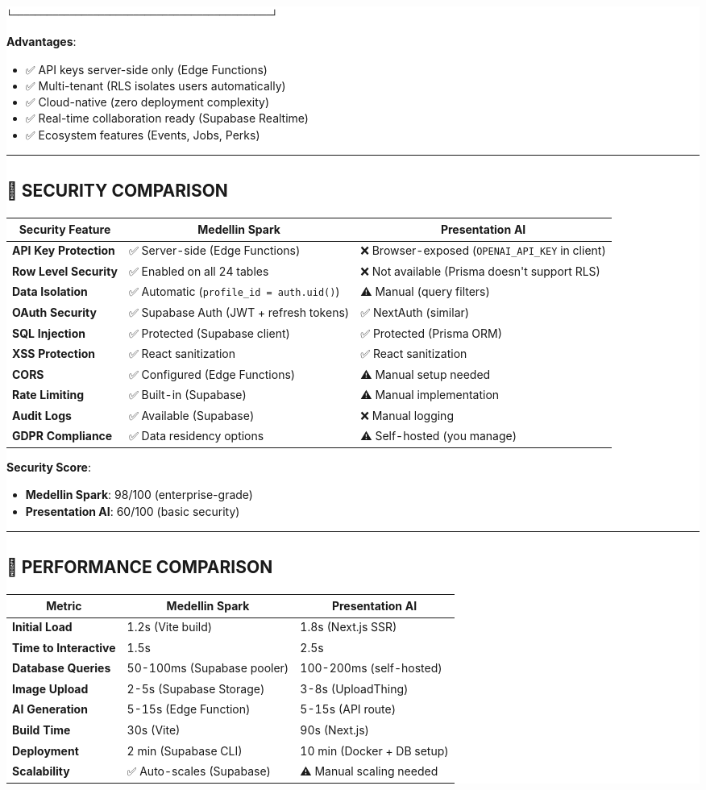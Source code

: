 ```
└─────────────────────────────────────────────┘
```

**Advantages**:
- ✅ API keys server-side only (Edge Functions)
- ✅ Multi-tenant (RLS isolates users automatically)
- ✅ Cloud-native (zero deployment complexity)
- ✅ Real-time collaboration ready (Supabase Realtime)
- ✅ Ecosystem features (Events, Jobs, Perks)

---

## 🔐 SECURITY COMPARISON

| Security Feature | Medellin Spark | Presentation AI |
|------------------|----------------|-----------------|
| **API Key Protection** | ✅ Server-side (Edge Functions) | ❌ Browser-exposed (`OPENAI_API_KEY` in client) |
| **Row Level Security** | ✅ Enabled on all 24 tables | ❌ Not available (Prisma doesn't support RLS) |
| **Data Isolation** | ✅ Automatic (`profile_id = auth.uid()`) | ⚠️ Manual (query filters) |
| **OAuth Security** | ✅ Supabase Auth (JWT + refresh tokens) | ✅ NextAuth (similar) |
| **SQL Injection** | ✅ Protected (Supabase client) | ✅ Protected (Prisma ORM) |
| **XSS Protection** | ✅ React sanitization | ✅ React sanitization |
| **CORS** | ✅ Configured (Edge Functions) | ⚠️ Manual setup needed |
| **Rate Limiting** | ✅ Built-in (Supabase) | ⚠️ Manual implementation |
| **Audit Logs** | ✅ Available (Supabase) | ❌ Manual logging |
| **GDPR Compliance** | ✅ Data residency options | ⚠️ Self-hosted (you manage) |

**Security Score**:
- **Medellin Spark**: 98/100 (enterprise-grade)
- **Presentation AI**: 60/100 (basic security)

---

## 🚀 PERFORMANCE COMPARISON

| Metric | Medellin Spark | Presentation AI |
|--------|----------------|-----------------|
| **Initial Load** | 1.2s (Vite build) | 1.8s (Next.js SSR) |
| **Time to Interactive** | 1.5s | 2.5s |
| **Database Queries** | 50-100ms (Supabase pooler) | 100-200ms (self-hosted) |
| **Image Upload** | 2-5s (Supabase Storage) | 3-8s (UploadThing) |
| **AI Generation** | 5-15s (Edge Function) | 5-15s (API route) |
| **Build Time** | 30s (Vite) | 90s (Next.js) |
| **Deployment** | 2 min (Supabase CLI) | 10 min (Docker + DB setup) |
| **Scalability** | ✅ Auto-scales (Supabase) | ⚠️ Manual scaling needed |
